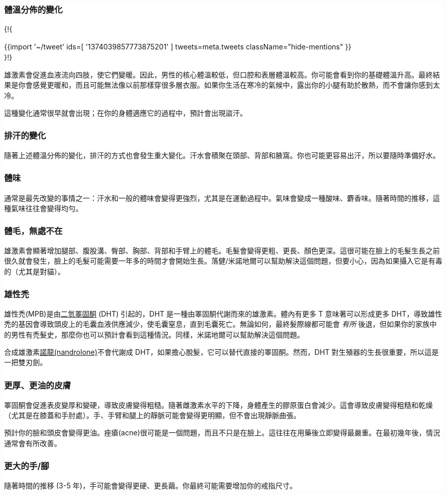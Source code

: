 
### 體溫分佈的變化

{!{ <div class="gutter">{{import '~/tweet' ids=[
  '1374039857773875201'
] tweets=meta.tweets className="hide-mentions" }}</div> }!}


雄激素會促進血液流向四肢，使它們變暖。因此，男性的核心體溫較低，但口腔和表層體溫較高。你可能會看到你的基礎體溫升高。最終結果是你會感覺更暖和，而且可能無法像以前那樣穿很多層衣服。如果你生活在寒冷的氣候中，露出你的小腿有助於散熱，而不會讓你感到太冷。


這種變化通常很早就會出現；在你的身體適應它的過程中，預計會出現盜汗。


### 排汗的變化


隨著上述體溫分佈的變化，排汗的方式也會發生重大變化。汗水會積聚在頭部、背部和腋窩。你也可能更容易出汗，所以要隨時準備好水。


### 體味


通常是最先改變的事情之一：汗水和一般的體味會變得更強烈，尤其是在運動過程中。氣味會變成一種酸味、麝香味。隨著時間的推移，這種氣味往往會變得均勻。


### 體毛，無處不在


雄激素會顯著增加腿部、腹股溝、臀部、胸部、背部和手臂上的體毛。毛髮會變得更粗、更長、顏色更深。這很可能在臉上的毛髮生長之前很久就會發生，臉上的毛髮可能需要一年多的時間才會開始生長。落健/米諾地爾可以幫助解決這個問題，但要小心，因為如果攝入它是有毒的（尤其是對貓）。


### 雄性禿


雄性禿(MPB)是由[二氫睪固酮](https://zh.wikipedia.org/wiki/%E5%8F%8C%E6%B0%A2%E7%9D%BE%E9%85%AE) (DHT) 引起的，DHT 是一種由睪固酮代謝而來的雄激素。體內有更多 T 意味著可以形成更多 DHT，導致雄性禿的基因會導致頭皮上的毛囊血液供應減少，使毛囊窒息，直到毛囊死亡。無論如何，最終髮際線都可能會 *有所* 後退，但如果你的家族中的男性有禿髮史，那麼你也可以預計會看到這種情況。同樣，米諾地爾可以幫助解決這個問題。


合成雄激素[諾龍(nandrolone)](https://zh.wikipedia.org/wiki/19-%E5%8E%BB%E7%94%B2%E7%9D%BE%E9%85%AE)不會代謝成 DHT，如果擔心脫髮，它可以替代直接的睪固酮。然而，DHT 對生殖器的生長很重要，所以這是一把雙刃劍。


### 更厚、更油的皮膚


睪固酮會促進表皮變厚和變硬，導致皮膚變得粗糙。隨著雌激素水平的下降，身體產生的膠原蛋白會減少。這會導致皮膚變得粗糙和乾燥（尤其是在膝蓋和手肘處）。手、手臂和腿上的靜脈可能會變得更明顯，但不會出現靜脈曲張。


預計你的臉和頭皮會變得更油。痤瘡(acne)很可能是一個問題，而且不只是在臉上。這往往在用藥後立即變得最嚴重。在最初幾年後，情況通常會有所改善。


### 更大的手/腳


隨著時間的推移 (3-5 年)，手可能會變得更硬、更長繭。你最終可能需要增加你的戒指尺寸。

